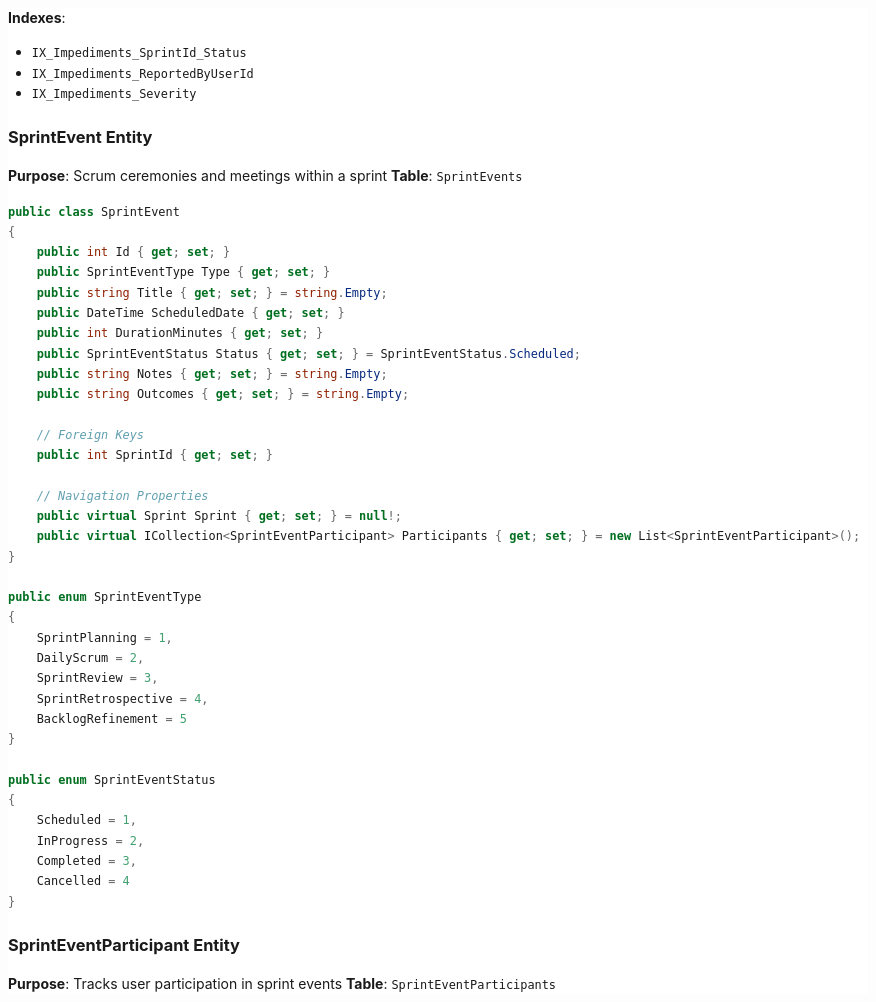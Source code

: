 **Indexes**:
- `IX_Impediments_SprintId_Status`
- `IX_Impediments_ReportedByUserId`
- `IX_Impediments_Severity`

### SprintEvent Entity
**Purpose**: Scrum ceremonies and meetings within a sprint
**Table**: `SprintEvents`

```csharp
public class SprintEvent
{
    public int Id { get; set; }
    public SprintEventType Type { get; set; }
    public string Title { get; set; } = string.Empty;
    public DateTime ScheduledDate { get; set; }
    public int DurationMinutes { get; set; }
    public SprintEventStatus Status { get; set; } = SprintEventStatus.Scheduled;
    public string Notes { get; set; } = string.Empty;
    public string Outcomes { get; set; } = string.Empty;

    // Foreign Keys
    public int SprintId { get; set; }

    // Navigation Properties
    public virtual Sprint Sprint { get; set; } = null!;
    public virtual ICollection<SprintEventParticipant> Participants { get; set; } = new List<SprintEventParticipant>();
}

public enum SprintEventType
{
    SprintPlanning = 1,
    DailyScrum = 2,
    SprintReview = 3,
    SprintRetrospective = 4,
    BacklogRefinement = 5
}

public enum SprintEventStatus
{
    Scheduled = 1,
    InProgress = 2,
    Completed = 3,
    Cancelled = 4
}
```

### SprintEventParticipant Entity
**Purpose**: Tracks user participation in sprint events
**Table**: `SprintEventParticipants`
